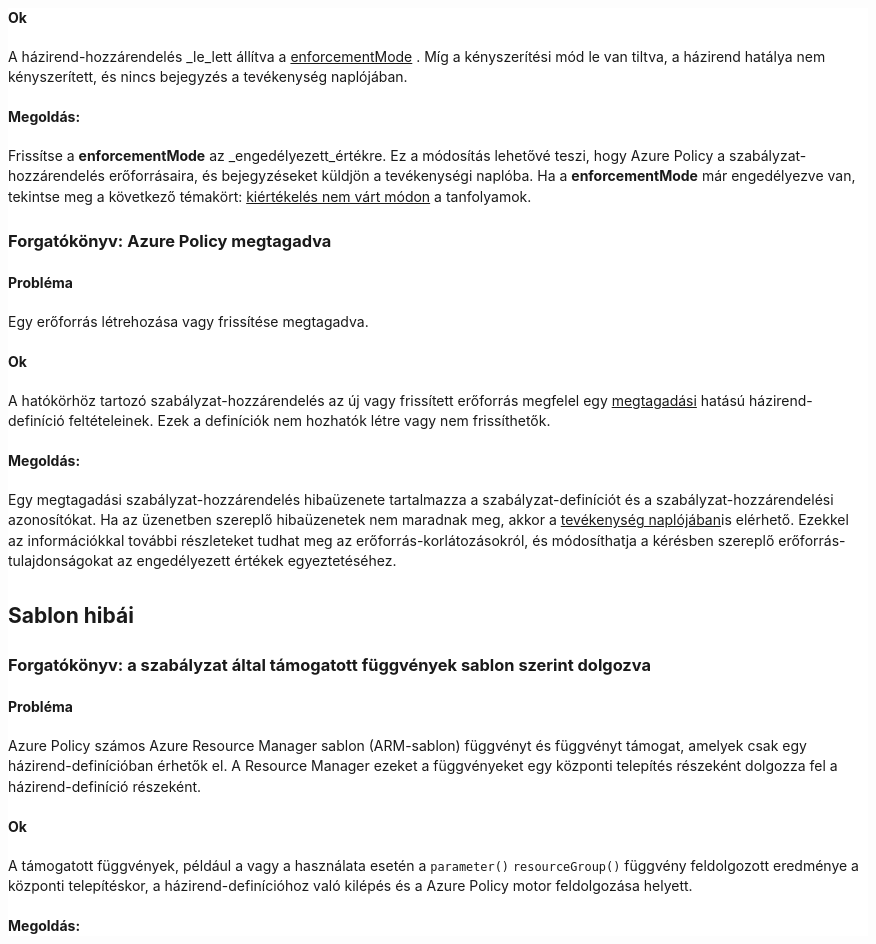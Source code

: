 #### <a name="cause"></a>Ok

A házirend-hozzárendelés _le_lett állítva a [enforcementMode](../concepts/assignment-structure.md#enforcement-mode) . Míg a kényszerítési mód le van tiltva, a házirend hatálya nem kényszerített, és nincs bejegyzés a tevékenység naplójában.

#### <a name="resolution"></a>Megoldás:

Frissítse a **enforcementMode** az _engedélyezett_értékre. Ez a módosítás lehetővé teszi, hogy Azure Policy a szabályzat-hozzárendelés erőforrásaira, és bejegyzéseket küldjön a tevékenységi naplóba. Ha a **enforcementMode** már engedélyezve van, tekintse meg a következő témakört: [kiértékelés nem várt módon](#scenario-evaluation-not-as-expected) a tanfolyamok.

### <a name="scenario-denied-by-azure-policy"></a>Forgatókönyv: Azure Policy megtagadva

#### <a name="issue"></a>Probléma

Egy erőforrás létrehozása vagy frissítése megtagadva.

#### <a name="cause"></a>Ok

A hatókörhöz tartozó szabályzat-hozzárendelés az új vagy frissített erőforrás megfelel egy [megtagadási](../concepts/effects.md#deny) hatású házirend-definíció feltételeinek. Ezek a definíciók nem hozhatók létre vagy nem frissíthetők.

#### <a name="resolution"></a>Megoldás:

Egy megtagadási szabályzat-hozzárendelés hibaüzenete tartalmazza a szabályzat-definíciót és a szabályzat-hozzárendelési azonosítókat. Ha az üzenetben szereplő hibaüzenetek nem maradnak meg, akkor a [tevékenység naplójában](../../../azure-monitor/platform/activity-log-view.md)is elérhető. Ezekkel az információkkal további részleteket tudhat meg az erőforrás-korlátozásokról, és módosíthatja a kérésben szereplő erőforrás-tulajdonságokat az engedélyezett értékek egyeztetéséhez.

## <a name="template-errors"></a>Sablon hibái

### <a name="scenario-policy-supported-functions-processed-by-template"></a>Forgatókönyv: a szabályzat által támogatott függvények sablon szerint dolgozva

#### <a name="issue"></a>Probléma

Azure Policy számos Azure Resource Manager sablon (ARM-sablon) függvényt és függvényt támogat, amelyek csak egy házirend-definícióban érhetők el. A Resource Manager ezeket a függvényeket egy központi telepítés részeként dolgozza fel a házirend-definíció részeként.

#### <a name="cause"></a>Ok

A támogatott függvények, például a vagy a használata esetén a `parameter()` `resourceGroup()` függvény feldolgozott eredménye a központi telepítéskor, a házirend-definícióhoz való kilépés és a Azure Policy motor feldolgozása helyett.

#### <a name="resolution"></a>Megoldás:
